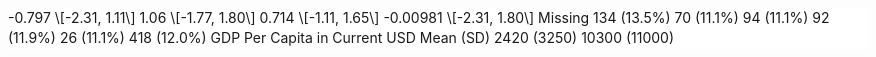<td>
-0.797 \[-2.31, 1.11\]
</td>
<td>
1.06 \[-1.77, 1.80\]
</td>
<td>
0.714 \[-1.11, 1.65\]
</td>
<td>
-0.00981 \[-2.31, 1.80\]
</td>
</tr>
<tr>
<td class="rowlabel lastrow">
Missing
</td>
<td class="lastrow">
134 (13.5%)
</td>
<td class="lastrow">
70 (11.1%)
</td>
<td class="lastrow">
94 (11.1%)
</td>
<td class="lastrow">
92 (11.9%)
</td>
<td class="lastrow">
26 (11.1%)
</td>
<td class="lastrow">
418 (12.0%)
</td>
</tr>
<tr>
<td class="rowlabel firstrow">
<span class="varlabel">GDP Per Capita in Current USD</span>
</td>
<td class="firstrow">
</td>
<td class="firstrow">
</td>
<td class="firstrow">
</td>
<td class="firstrow">
</td>
<td class="firstrow">
</td>
<td class="firstrow">
</td>
</tr>
<tr>
<td class="rowlabel">
Mean (SD)
</td>
<td>
2420 (3250)
</td>
<td>
10300 (11000)
</td>
<td>